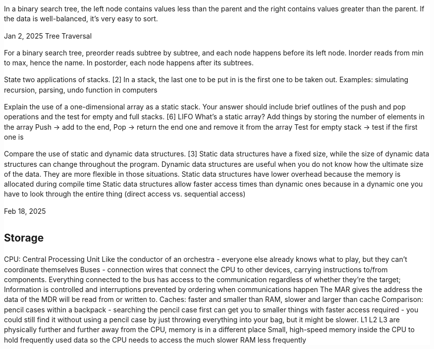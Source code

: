 In a binary search tree, the left node contains values less than the parent and the right contains values greater than the parent.
If the data is well-balanced, it’s very easy to sort. 

Jan 2, 2025
Tree Traversal



For a binary search tree, preorder reads subtree by subtree, and each node happens before its left node. Inorder reads from min to max, hence the name. In postorder, each node happens after its subtrees. 

State two applications of stacks. [2]
In a stack, the last one to be put in is the first one to be taken out. 
Examples: simulating recursion, parsing, undo function in computers

Explain the use of a one-dimensional array as a static stack. Your answer should include brief outlines of the push and pop operations and the test for empty and full stacks. [6]
LIFO
What’s a static array?
Add things by storing the number of elements in the array
Push -> add to the end, 
Pop -> return the end one and remove it from the array
Test for empty stack -> test if the first one is 

Compare the use of static and dynamic data structures. [3]
Static data structures have a fixed size, while the size of dynamic data structures can change throughout the program. 
Dynamic data structures are useful when you do not know how the ultimate size of the data. They are more flexible in those situations. 
Static data structures have lower overhead because the memory is allocated during compile time
Static data structures allow faster access times than dynamic ones because in a dynamic one you have to look through the entire thing (direct access vs. sequential access)


Feb 18, 2025
## Storage
CPU: Central Processing Unit
Like the conductor of an orchestra - everyone else already knows what to play, but they can’t coordinate themselves
Buses - connection wires that connect the CPU to other devices, carrying instructions to/from components.
Everything connected to the bus has access to the communication regardless of whether they’re the target; Information is controlled and interruptions prevented by ordering when communications happen
The MAR gives the address the data of the MDR will be read from or written to.
Caches: faster and smaller than RAM, slower and larger than cache
Comparison: pencil cases within a backpack - searching the pencil case first can get you to smaller things with faster access required - you could still find it without using a pencil case by just throwing everything into your bag, but it might be slower.
L1 L2 L3 are physically further and further away from the CPU, memory is in a different place
Small, high-speed memory inside the CPU to hold frequently used data so the CPU needs to access the much slower RAM less frequently
